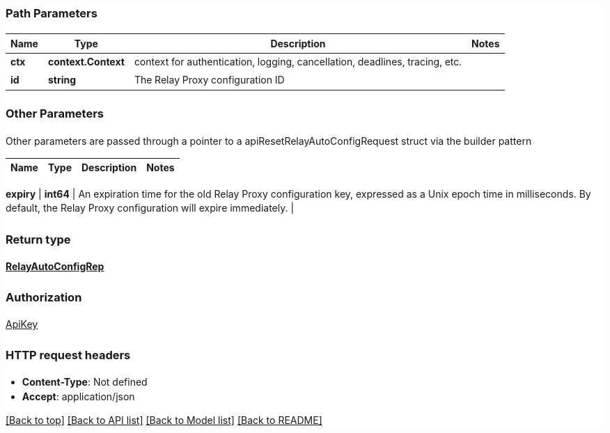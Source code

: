 ### Path Parameters


Name | Type | Description  | Notes
------------- | ------------- | ------------- | -------------
**ctx** | **context.Context** | context for authentication, logging, cancellation, deadlines, tracing, etc.
**id** | **string** | The Relay Proxy configuration ID | 

### Other Parameters

Other parameters are passed through a pointer to a apiResetRelayAutoConfigRequest struct via the builder pattern


Name | Type | Description  | Notes
------------- | ------------- | ------------- | -------------

 **expiry** | **int64** | An expiration time for the old Relay Proxy configuration key, expressed as a Unix epoch time in milliseconds. By default, the Relay Proxy configuration will expire immediately. | 

### Return type

[**RelayAutoConfigRep**](RelayAutoConfigRep.md)

### Authorization

[ApiKey](../README.md#ApiKey)

### HTTP request headers

- **Content-Type**: Not defined
- **Accept**: application/json

[[Back to top]](#) [[Back to API list]](../README.md#documentation-for-api-endpoints)
[[Back to Model list]](../README.md#documentation-for-models)
[[Back to README]](../README.md)

